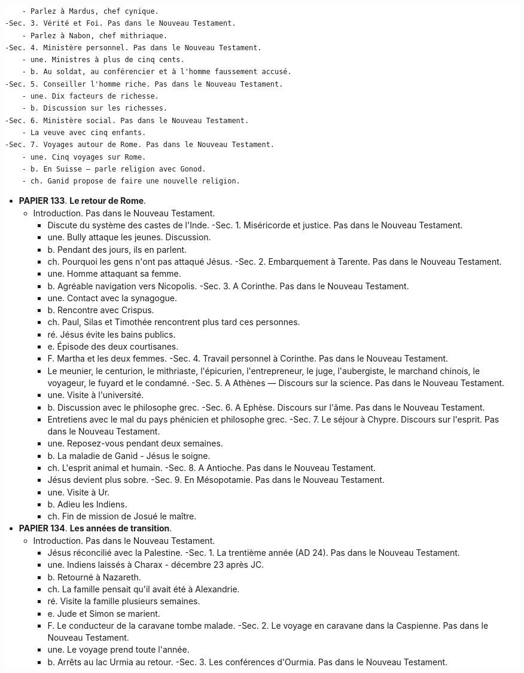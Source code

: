 		- Parlez à Mardus, chef cynique.
	-Sec. 3. Vérité et Foi. Pas dans le Nouveau Testament.
		- Parlez à Nabon, chef mithriaque.
	-Sec. 4. Ministère personnel. Pas dans le Nouveau Testament.
		- une. Ministres à plus de cinq cents.
		- b. Au soldat, au conférencier et à l'homme faussement accusé.
	-Sec. 5. Conseiller l'homme riche. Pas dans le Nouveau Testament.
		- une. Dix facteurs de richesse.
		- b. Discussion sur les richesses.
	-Sec. 6. Ministère social. Pas dans le Nouveau Testament.
		- La veuve avec cinq enfants.
	-Sec. 7. Voyages autour de Rome. Pas dans le Nouveau Testament.
		- une. Cinq voyages sur Rome.
		- b. En Suisse — parle religion avec Gonod.
		- ch. Ganid propose de faire une nouvelle religion.
- **PAPIER 133**. **Le retour de Rome**.
	- Introduction. Pas dans le Nouveau Testament.
		- Discute du système des castes de l'Inde.
	-Sec. 1. Miséricorde et justice. Pas dans le Nouveau Testament.
		- une. Bully attaque les jeunes. Discussion.
		- b. Pendant des jours, ils en parlent.
		- ch. Pourquoi les gens n'ont pas attaqué Jésus.
	-Sec. 2. Embarquement à Tarente. Pas dans le Nouveau Testament.
		- une. Homme attaquant sa femme.
		- b. Agréable navigation vers Nicopolis.
	-Sec. 3. A Corinthe. Pas dans le Nouveau Testament.
		- une. Contact avec la synagogue.
		- b. Rencontre avec Crispus.
		- ch. Paul, Silas et Timothée rencontrent plus tard ces personnes.
		- ré. Jésus évite les bains publics.
		- e. Épisode des deux courtisanes.
		- F. Martha et les deux femmes.
	-Sec. 4. Travail personnel à Corinthe. Pas dans le Nouveau Testament.
		- Le meunier, le centurion, le mithriaste, l'épicurien, l'entrepreneur, le juge, l'aubergiste, le marchand chinois, le voyageur, le fuyard et le condamné.
	-Sec. 5. A Athènes — Discours sur la science. Pas dans le Nouveau Testament.
		- une. Visite à l'université.
		- b. Discussion avec le philosophe grec.
	-Sec. 6. A Ephèse. Discours sur l'âme. Pas dans le Nouveau Testament.
		- Entretiens avec le mal du pays phénicien et philosophe grec.
	-Sec. 7. Le séjour à Chypre. Discours sur l'esprit. Pas dans le Nouveau Testament.
		- une. Reposez-vous pendant deux semaines.
		- b. La maladie de Ganid - Jésus le soigne.
		- ch. L'esprit animal et humain.
	-Sec. 8. A Antioche. Pas dans le Nouveau Testament.
		- Jésus devient plus sobre.
	-Sec. 9. En Mésopotamie. Pas dans le Nouveau Testament.
		- une. Visite à Ur.
		- b. Adieu les Indiens.
		- ch. Fin de mission de Josué le maître.
- **PAPIER 134**. **Les années de transition**.
	- Introduction. Pas dans le Nouveau Testament.
		- Jésus réconcilié avec la Palestine.
	-Sec. 1. La trentième année (AD 24). Pas dans le Nouveau Testament.
		- une. Indiens laissés à Charax - décembre 23 après JC.
		- b. Retourné à Nazareth.
		- ch. La famille pensait qu'il avait été à Alexandrie.
		- ré. Visite la famille plusieurs semaines.
		- e. Jude et Simon se marient.
		- F. Le conducteur de la caravane tombe malade.
	-Sec. 2. Le voyage en caravane dans la Caspienne. Pas dans le Nouveau Testament.
		- une. Le voyage prend toute l'année.
		- b. Arrêts au lac Urmia au retour.
	-Sec. 3. Les conférences d'Ourmia. Pas dans le Nouveau Testament.